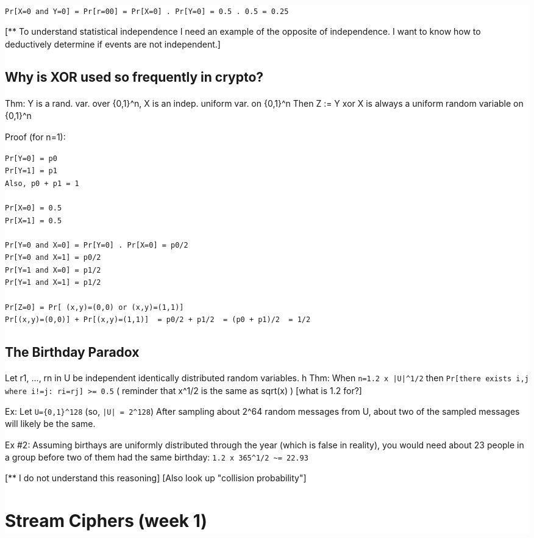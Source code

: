 `Pr[X=0 and Y=0] = Pr[r=00] = Pr[X=0] . Pr[Y=0] = 0.5 . 0.5 = 0.25`

[** To understand statistical independence I need an example of the opposite of independence. I want to know how to deductively determine if events are not independent.]

## Why is XOR used so frequently in crypto?

Thm: 
Y is a rand. var. over {0,1}^n, X is an indep. uniform var. on {0,1}^n
Then Z := Y xor X is always a uniform random variable on {0,1}^n

Proof (for n=1):

```
Pr[Y=0] = p0
Pr[Y=1] = p1
Also, p0 + p1 = 1

Pr[X=0] = 0.5
Pr[X=1] = 0.5

Pr[Y=0 and X=0] = Pr[Y=0] . Pr[X=0] = p0/2
Pr[Y=0 and X=1] = p0/2
Pr[Y=1 and X=0] = p1/2
Pr[Y=1 and X=1] = p1/2

Pr[Z=0] = Pr[ (x,y)=(0,0) or (x,y)=(1,1)]
Pr[(x,y)=(0,0)] + Pr[(x,y)=(1,1)]  = p0/2 + p1/2  = (p0 + p1)/2  = 1/2
```

## The Birthday Paradox

Let r1, ..., rn in U  be independent identically distributed random variables.
h
Thm: When `n=1.2 x |U|^1/2`  then `Pr[there exists i,j where i!=j: ri=rj] >= 0.5`
( reminder that x^1/2 is the same as sqrt(x) )
[what is 1.2 for?]

Ex:
Let `U={0,1}^128`
(so, `|U| = 2^128`)
After sampling about 2^64 random messages from U,
about two of the sampled messages will likely be the same.

Ex #2:
Assuming birthays are uniformly distributed through the year (which is false in reality), you would need about 23 people in a group before two of them had the same birthday: `1.2 x 365^1/2 ~= 22.93`

[** I do not understand this reasoning]
[Also look up "collision probability"]


# Stream Ciphers (week 1)
